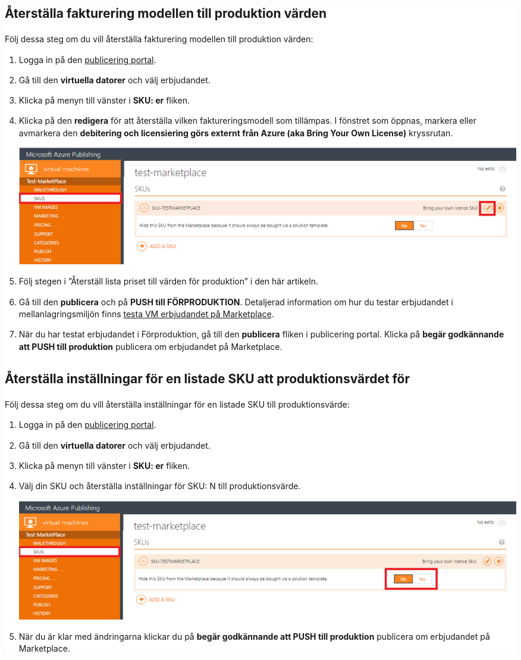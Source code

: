 ## <a name="revert-the-billing-model-to-production-values"></a>Återställa fakturering modellen till produktion värden
Följ dessa steg om du vill återställa fakturering modellen till produktion värden:

1. Logga in på den [publicering portal](https://publish.windowsazure.com).

2. Gå till den **virtuella datorer** och välj erbjudandet.
3. Klicka på menyn till vänster i **SKU: er** fliken.
4. Klicka på den **redigera** för att återställa vilken faktureringsmodell som tillämpas. I fönstret som öppnas, markera eller avmarkera den **debitering och licensiering görs externt från Azure (aka Bring Your Own License)** kryssrutan.

    ![Redigera fakturering](media/marketplace-publishing-vm-image-post-publishing/img09-04.png)
5. Följ stegen i ”Återställ lista priset till värden för produktion” i den här artikeln.
6. Gå till den **publicera** och på **PUSH till FÖRPRODUKTION**. Detaljerad information om hur du testar erbjudandet i mellanlagringsmiljön finns [testa VM erbjudandet på Marketplace](marketplace-publishing-vm-image-test-in-staging.md).
7. När du har testat erbjudandet i Förproduktion, gå till den **publicera** fliken i publicering portal. Klicka på **begär godkännande att PUSH till produktion** publicera om erbjudandet på Marketplace.

## <a name="revert-the-visibility-setting-of-a-listed-sku-to-the-production-value"></a>Återställa inställningar för en listade SKU att produktionsvärdet för
Följ dessa steg om du vill återställa inställningar för en listade SKU till produktionsvärde:

1. Logga in på den [publicering portal](https://publish.windowsazure.com).

2. Gå till den **virtuella datorer** och välj erbjudandet.
3. Klicka på menyn till vänster i **SKU: er** fliken.
4. Välj din SKU och återställa inställningar för SKU: N till produktionsvärde.

    ![Synlighet](media/marketplace-publishing-vm-image-post-publishing/img10-04.png)
5. När du är klar med ändringarna klickar du på **begär godkännande att PUSH till produktion** publicera om erbjudandet på Marketplace.
